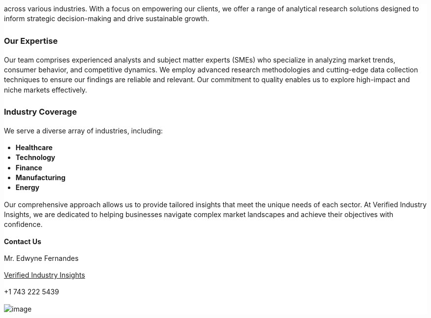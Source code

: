 across various industries. With a focus on empowering our clients, we offer a range of analytical research solutions designed to inform strategic decision-making and drive sustainable growth.</p><h3>Our Expertise</h3><p>Our team comprises experienced analysts and subject matter experts (SMEs) who specialize in analyzing market trends, consumer behavior, and competitive dynamics. We employ advanced research methodologies and cutting-edge data collection techniques to ensure our findings are reliable and relevant. Our commitment to quality enables us to explore high-impact and niche markets effectively.</p><h3>Industry Coverage</h3><p>We serve a diverse array of industries, including:</p><ul><li><strong>Healthcare</strong></li><li><strong>Technology</strong></li><li><strong>Finance</strong></li><li><strong>Manufacturing</strong></li><li><strong>Energy</strong></li></ul><p>Our comprehensive approach allows us to provide tailored insights that meet the unique needs of each sector. At Verified Industry Insights, we are dedicated to helping businesses navigate complex market landscapes and achieve their objectives with confidence.</p><p><strong>Contact Us</strong></p><p>Mr. Edwyne Fernandes</p><p><a href="https://www.verifiedindustryinsights.com/">Verified Industry Insights</a></p><p>+1 743 222 5439</p>
![image](https://github.com/user-attachments/assets/b1207f02-7b4c-4a1d-929f-770e207f935a)
